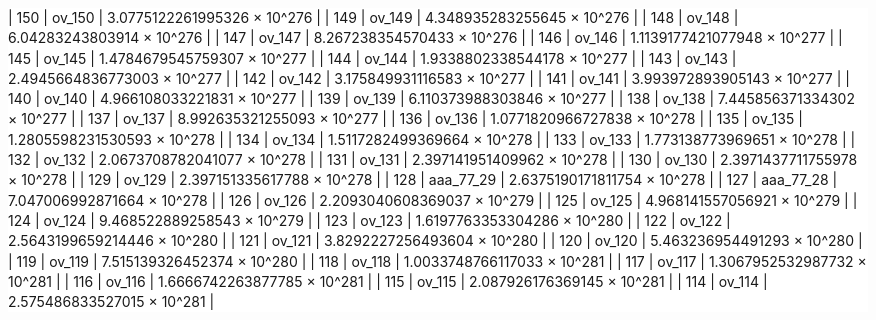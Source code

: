 | 150 | ov_150 | 3.0775122261995326 × 10^276 |
| 149 | ov_149 | 4.348935283255645 × 10^276 |
| 148 | ov_148 | 6.04283243803914 × 10^276 |
| 147 | ov_147 | 8.267238354570433 × 10^276 |
| 146 | ov_146 | 1.1139177421077948 × 10^277 |
| 145 | ov_145 | 1.4784679545759307 × 10^277 |
| 144 | ov_144 | 1.9338802338544178 × 10^277 |
| 143 | ov_143 | 2.4945664836773003 × 10^277 |
| 142 | ov_142 | 3.175849931116583 × 10^277 |
| 141 | ov_141 | 3.993972893905143 × 10^277 |
| 140 | ov_140 | 4.966108033221831 × 10^277 |
| 139 | ov_139 | 6.110373988303846 × 10^277 |
| 138 | ov_138 | 7.445856371334302 × 10^277 |
| 137 | ov_137 | 8.992635321255093 × 10^277 |
| 136 | ov_136 | 1.0771820966727838 × 10^278 |
| 135 | ov_135 | 1.2805598231530593 × 10^278 |
| 134 | ov_134 | 1.5117282499369664 × 10^278 |
| 133 | ov_133 | 1.773138773969651 × 10^278 |
| 132 | ov_132 | 2.0673708782041077 × 10^278 |
| 131 | ov_131 | 2.397141951409962 × 10^278 |
| 130 | ov_130 | 2.3971437711755978 × 10^278 |
| 129 | ov_129 | 2.397151335617788 × 10^278 |
| 128 | aaa_77_29 | 2.6375190171811754 × 10^278 |
| 127 | aaa_77_28 | 7.047006992871664 × 10^278 |
| 126 | ov_126 | 2.2093040608369037 × 10^279 |
| 125 | ov_125 | 4.968141557056921 × 10^279 |
| 124 | ov_124 | 9.468522889258543 × 10^279 |
| 123 | ov_123 | 1.6197763353304286 × 10^280 |
| 122 | ov_122 | 2.5643199659214446 × 10^280 |
| 121 | ov_121 | 3.8292227256493604 × 10^280 |
| 120 | ov_120 | 5.463236954491293 × 10^280 |
| 119 | ov_119 | 7.515139326452374 × 10^280 |
| 118 | ov_118 | 1.0033748766117033 × 10^281 |
| 117 | ov_117 | 1.3067952532987732 × 10^281 |
| 116 | ov_116 | 1.6666742263877785 × 10^281 |
| 115 | ov_115 | 2.087926176369145 × 10^281 |
| 114 | ov_114 | 2.575486833527015 × 10^281 |